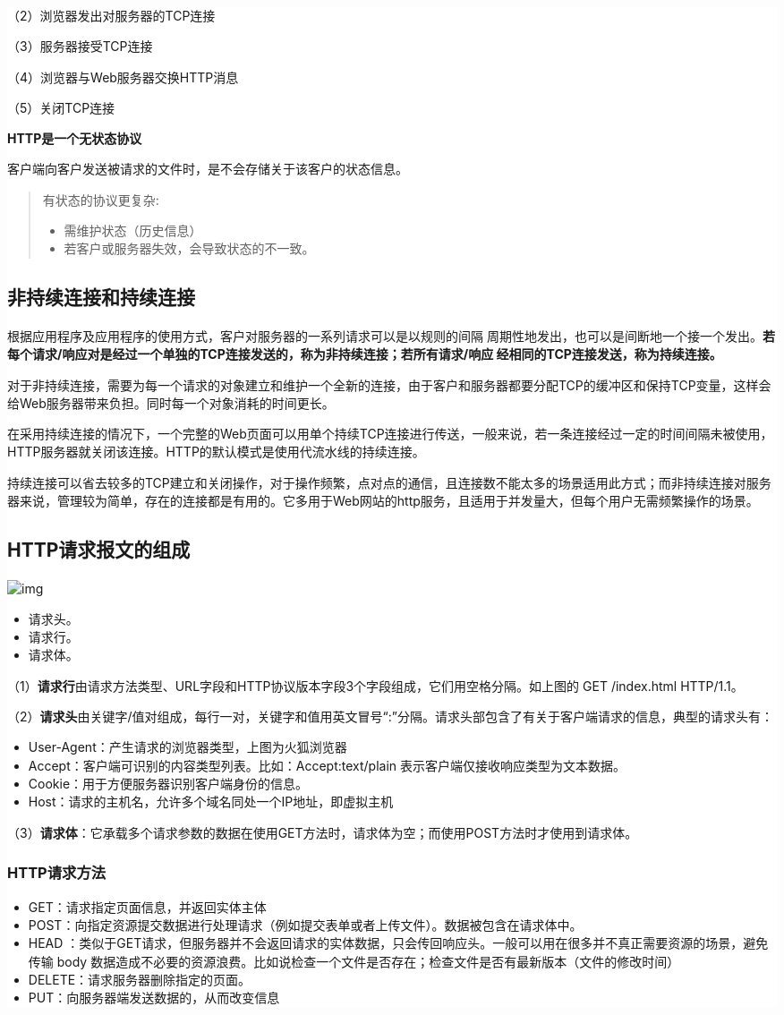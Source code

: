 （2）浏览器发出对服务器的TCP连接

（3）服务器接受TCP连接

（4）浏览器与Web服务器交换HTTP消息

（5）关闭TCP连接

**HTTP是一个无状态协议**

客户端向客户发送被请求的文件时，是不会存储关于该客户的状态信息。

> 有状态的协议更复杂:
>
> - 需维护状态（历史信息）
> - 若客户或服务器失效，会导致状态的不一致。



## 非持续连接和持续连接

根据应用程序及应用程序的使用方式，客户对服务器的一系列请求可以是以规则的间隔 周期性地发出，也可以是间断地一个接一个发出。**若每个请求/响应对是经过一个单独的TCP连接发送的，称为非持续连接；若所有请求/响应 经相同的TCP连接发送，称为持续连接。**

对于非持续连接，需要为每一个请求的对象建立和维护一个全新的连接，由于客户和服务器都要分配TCP的缓冲区和保持TCP变量，这样会给Web服务器带来负担。同时每一个对象消耗的时间更长。

在采用持续连接的情况下，一个完整的Web页面可以用单个持续TCP连接进行传送，一般来说，若一条连接经过一定的时间间隔未被使用，HTTP服务器就关闭该连接。HTTP的默认模式是使用代流水线的持续连接。

持续连接可以省去较多的TCP建立和关闭操作，对于操作频繁，点对点的通信，且连接数不能太多的场景适用此方式；而非持续连接对服务器来说，管理较为简单，存在的连接都是有用的。它多用于Web网站的http服务，且适用于并发量大，但每个用户无需频繁操作的场景。



## HTTP请求报文的组成

![img](https://img-blog.csdnimg.cn/20200306154659251.png?x-oss-process=image/watermark,type_ZmFuZ3poZW5naGVpdGk,shadow_10,text_aHR0cHM6Ly9ibG9nLmNzZG4ubmV0L3FxXzM5NjgxODMw,size_16,color_FFFFFF,t_70)![点击并拖拽以移动](data:image/gif;base64,R0lGODlhAQABAPABAP///wAAACH5BAEKAAAALAAAAAABAAEAAAICRAEAOw==)

- 请求头。
- 请求行。
- 请求体。

（1）**请求行**由请求方法类型、URL字段和HTTP协议版本字段3个字段组成，它们用空格分隔。如上图的 GET /index.html HTTP/1.1。

（2）**请求头**由关键字/值对组成，每行一对，关键字和值用英文冒号“:”分隔。请求头部包含了有关于客户端请求的信息，典型的请求头有：

- User-Agent：产生请求的浏览器类型，上图为火狐浏览器
- Accept：客户端可识别的内容类型列表。比如：Accept:text/plain 表示客户端仅接收响应类型为文本数据。
- Cookie：用于方便服务器识别客户端身份的信息。
- Host：请求的主机名，允许多个域名同处一个IP地址，即虚拟主机

（3）**请求体**：它承载多个请求参数的数据在使用GET方法时，请求体为空；而使用POST方法时才使用到请求体。



### HTTP请求方法

- GET：请求指定页面信息，并返回实体主体  
- POST：向指定资源提交数据进行处理请求（例如提交表单或者上传文件）。数据被包含在请求体中。 
- HEAD ：类似于GET请求，但服务器并不会返回请求的实体数据，只会传回响应头。一般可以用在很多并不真正需要资源的场景，避免传输 body 数据造成不必要的资源浪费。比如说检查一个文件是否存在；检查文件是否有最新版本（文件的修改时间）
- DELETE：请求服务器删除指定的页面。 
-  PUT：向服务器端发送数据的，从而改变信息
